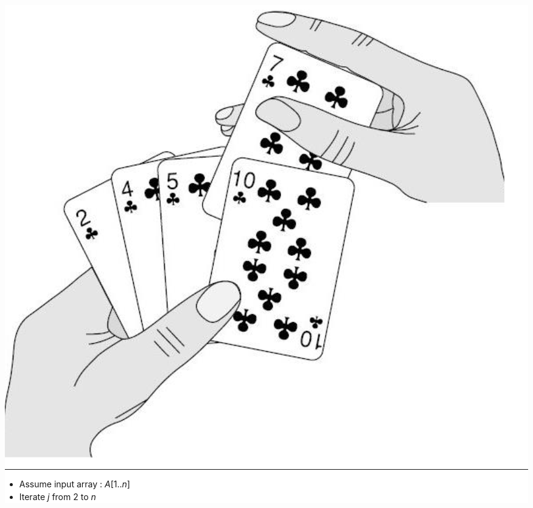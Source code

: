 ![alt:"playing cards" height:300px center](assets/playingcard.png)

---

- Assume input array : $A[1..n]$
- Iterate $j$ from $2$ to $n$
